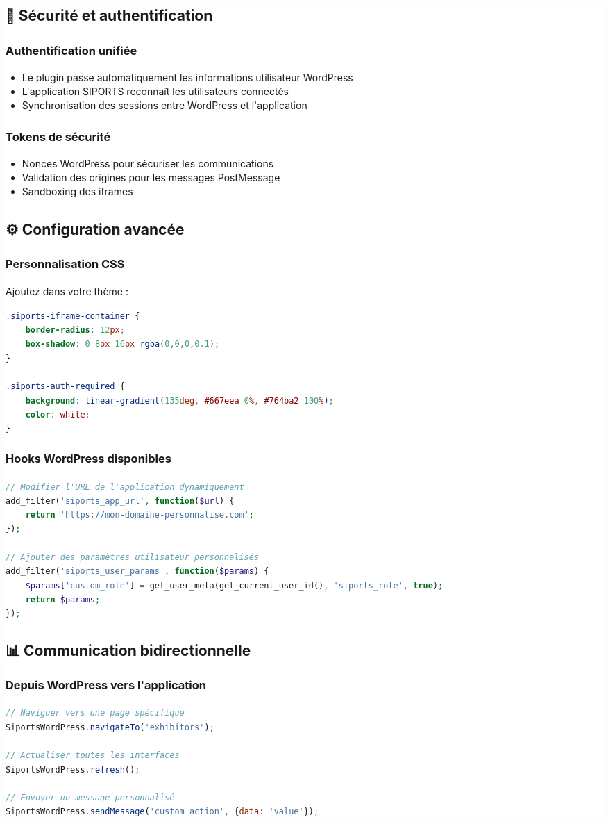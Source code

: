 ## 🔐 Sécurité et authentification

### Authentification unifiée
- Le plugin passe automatiquement les informations utilisateur WordPress
- L'application SIPORTS reconnaît les utilisateurs connectés
- Synchronisation des sessions entre WordPress et l'application

### Tokens de sécurité
- Nonces WordPress pour sécuriser les communications
- Validation des origines pour les messages PostMessage
- Sandboxing des iframes

## ⚙️ Configuration avancée

### Personnalisation CSS
Ajoutez dans votre thème :
```css
.siports-iframe-container {
    border-radius: 12px;
    box-shadow: 0 8px 16px rgba(0,0,0,0.1);
}

.siports-auth-required {
    background: linear-gradient(135deg, #667eea 0%, #764ba2 100%);
    color: white;
}
```

### Hooks WordPress disponibles
```php
// Modifier l'URL de l'application dynamiquement
add_filter('siports_app_url', function($url) {
    return 'https://mon-domaine-personnalise.com';
});

// Ajouter des paramètres utilisateur personnalisés
add_filter('siports_user_params', function($params) {
    $params['custom_role'] = get_user_meta(get_current_user_id(), 'siports_role', true);
    return $params;
});
```

## 📊 Communication bidirectionnelle

### Depuis WordPress vers l'application
```javascript
// Naviguer vers une page spécifique
SiportsWordPress.navigateTo('exhibitors');

// Actualiser toutes les interfaces
SiportsWordPress.refresh();

// Envoyer un message personnalisé
SiportsWordPress.sendMessage('custom_action', {data: 'value'});
```
